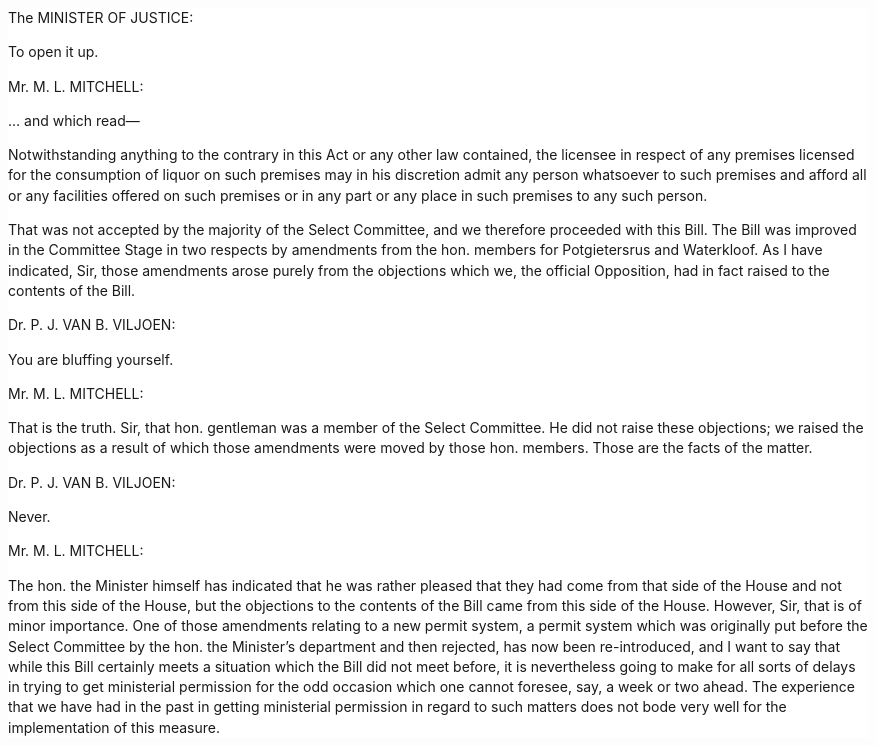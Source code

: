 </speech>

<speech by="#minister_of_justice">

<from>The <person refersTo="hansard_za">MINISTER OF JUSTICE</person>:</from>

<p>To open it up.</p>

</speech>

<speech by="#mitchell">

<from>Mr. <person refersTo="hansard_za">M. L. MITCHELL</person>:</from>

<p>&#x2026; and which read&#x2014;</p>

<block name="quote">Notwithstanding anything to the contrary in this Act or any other law contained, the licensee in respect of any premises licensed for the consumption of liquor on such premises may in his discretion admit any person whatsoever to such premises and afford all or any facilities offered on such premises or in any part or any place in such premises to any such person.</block>

<p>That was not accepted by the majority of the Select Committee, and we therefore proceeded with this Bill. The Bill was improved in the Committee Stage in two respects by amendments from the hon. members for Potgietersrus and Waterkloof. As I have indicated, Sir, those amendments arose purely from the objections which we, the official Opposition, had in fact raised to the contents of the Bill.</p>

</speech>

<speech by="#viljoen">

<from>Dr. <person refersTo="hansard_za">P. J. VAN B. VILJOEN</person>:</from>

<p>You are bluffing yourself.</p>

</speech>

<speech by="#mitchell">

<from>Mr. <person refersTo="hansard_za">M. L. MITCHELL</person>:</from>

<p>That is the truth. Sir, that hon. gentleman was a member of the Select Committee. He did not raise these objections; we raised the objections as a result of which those amendments were moved by those hon. members. Those are the facts of the matter.</p>

</speech>

<speech by="#viljoen">

<from>Dr. <person refersTo="hansard_za">P. J. VAN B. VILJOEN</person>:</from>

<p>Never.</p>

</speech>

<speech by="#mitchell">

<from>Mr. <person refersTo="hansard_za">M. L. MITCHELL</person>:</from>

<p>The hon. the Minister himself has indicated that he was rather pleased that they had come from that side of the House and not from this side of the House, but the objections to the contents of the Bill came from this side of the House. However, Sir, that is of minor importance. One of those amendments relating to a new permit system, a permit system which was originally put before the Select Committee by the hon. the Minister&#x2019;s department and then rejected, has now been re-introduced, and I want to say that while this Bill certainly meets a situation which the Bill did not meet before, it is nevertheless going to make for all sorts of delays in trying to get ministerial permission for the odd occasion which one cannot foresee, say, a week or two ahead. The experience that we have had in the past in getting ministerial permission in regard to such matters does not bode very well for the implementation of this measure.</p>
